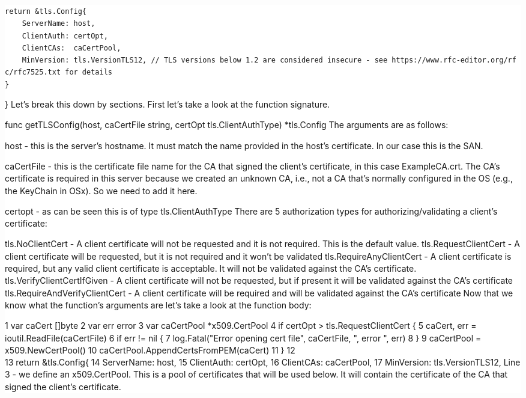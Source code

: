 	return &tls.Config{
		ServerName: host,
		ClientAuth: certOpt,
		ClientCAs:  caCertPool,
		MinVersion: tls.VersionTLS12, // TLS versions below 1.2 are considered insecure - see https://www.rfc-editor.org/rfc/rfc7525.txt for details
	}
}
Let’s break this down by sections. First let’s take a look at the function signature.

func getTLSConfig(host, caCertFile string, certOpt tls.ClientAuthType) *tls.Config
The arguments are as follows:

host - this is the server’s hostname. It must match the name provided in the host’s certificate. In our case this is the SAN.

caCertFile - this is the certificate file name for the CA that signed the client’s certificate, in this case ExampleCA.crt. The CA’s certificate is required in this server because we created an unknown CA, i.e., not a CA that’s normally configured in the OS (e.g., the KeyChain in OSx). So we need to add it here.

certopt - as can be seen this is of type tls.ClientAuthType There are 5 authorization types for authorizing/validating a client’s certificate:

tls.NoClientCert - A client certificate will not be requested and it is not required. This is the default value.
tls.RequestClientCert - A client certificate will be requested, but it is not required and it won’t be validated
tls.RequireAnyClientCert - A client certificate is required, but any valid client certificate is acceptable. It will not be validated against the CA’s certificate.
tls.VerifyClientCertIfGiven - A client certificate will not be requested, but if present it will be validated against the CA’s certificate
tls.RequireAndVerifyClientCert - A client certificate will be required and will be validated against the CA’s certificate
Now that we know what the function’s arguments are let’s take a look at the function body:

1   var caCert []byte
2   var err error
3   var caCertPool *x509.CertPool
4   if certOpt > tls.RequestClientCert {
5       caCert, err = ioutil.ReadFile(caCertFile)
6       if err != nil {
7           log.Fatal("Error opening cert file", caCertFile, ", error ", err)
8       }
9       caCertPool = x509.NewCertPool()
10      caCertPool.AppendCertsFromPEM(caCert)
11  }
12  
13  return &tls.Config{
14      ServerName: host,
15      ClientAuth: certOpt,
16      ClientCAs:  caCertPool,
17      MinVersion: tls.VersionTLS12,
Line 3 - we define an x509.CertPool. This is a pool of certificates that will be used below. It will contain the certificate of the CA that signed the client’s certificate.
